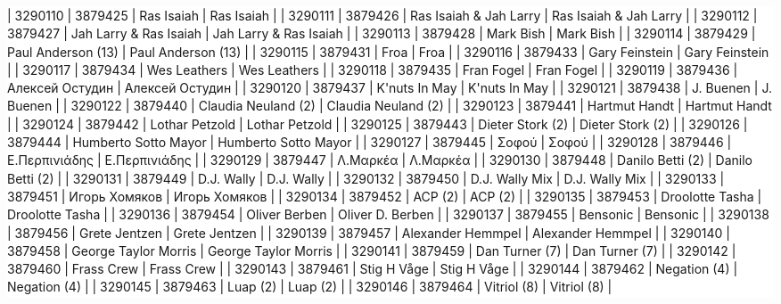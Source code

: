 | 3290110 | 3879425 | Ras Isaiah | Ras Isaiah |
| 3290111 | 3879426 | Ras Isaiah & Jah Larry | Ras Isaiah & Jah Larry |
| 3290112 | 3879427 | Jah Larry & Ras Isaiah | Jah Larry & Ras Isaiah |
| 3290113 | 3879428 | Mark Bish | Mark Bish |
| 3290114 | 3879429 | Paul Anderson (13) | Paul Anderson (13) |
| 3290115 | 3879431 | Froa | Froa |
| 3290116 | 3879433 | Gary Feinstein | Gary Feinstein |
| 3290117 | 3879434 | Wes Leathers | Wes Leathers |
| 3290118 | 3879435 | Fran Fogel | Fran Fogel |
| 3290119 | 3879436 | Алексей Остудин | Алексей Остудин |
| 3290120 | 3879437 | K'nuts In May | K'nuts In May |
| 3290121 | 3879438 | J. Buenen | J. Buenen |
| 3290122 | 3879440 | Claudia Neuland (2) | Claudia Neuland (2) |
| 3290123 | 3879441 | Hartmut Handt | Hartmut Handt |
| 3290124 | 3879442 | Lothar Petzold | Lothar Petzold |
| 3290125 | 3879443 | Dieter Stork (2) | Dieter Stork (2) |
| 3290126 | 3879444 | Humberto Sotto Mayor | Humberto Sotto Mayor |
| 3290127 | 3879445 | Σοφού | Σοφού |
| 3290128 | 3879446 | Ε.Περπινιάδης | Ε.Περπινιάδης |
| 3290129 | 3879447 | Λ.Μαρκέα | Λ.Μαρκέα |
| 3290130 | 3879448 | Danilo Betti (2) | Danilo Betti (2) |
| 3290131 | 3879449 | D.J. Wally | D.J. Wally |
| 3290132 | 3879450 | D.J. Wally Mix | D.J. Wally Mix |
| 3290133 | 3879451 | Игорь Хомяков | Игорь Хомяков |
| 3290134 | 3879452 | ACP (2) | ACP (2) |
| 3290135 | 3879453 | Droolotte Tasha | Droolotte Tasha |
| 3290136 | 3879454 | Oliver Berben | Oliver D. Berben |
| 3290137 | 3879455 | Bensonic | Bensonic |
| 3290138 | 3879456 | Grete Jentzen | Grete Jentzen |
| 3290139 | 3879457 | Alexander Hemmpel | Alexander Hemmpel |
| 3290140 | 3879458 | George Taylor Morris | George Taylor Morris |
| 3290141 | 3879459 | Dan Turner (7) | Dan Turner (7) |
| 3290142 | 3879460 | Frass Crew | Frass Crew |
| 3290143 | 3879461 | Stig H Våge | Stig H Våge |
| 3290144 | 3879462 | Negation (4) | Negation (4) |
| 3290145 | 3879463 | Luap (2) | Luap (2) |
| 3290146 | 3879464 | Vitriol (8) | Vitriol (8) |